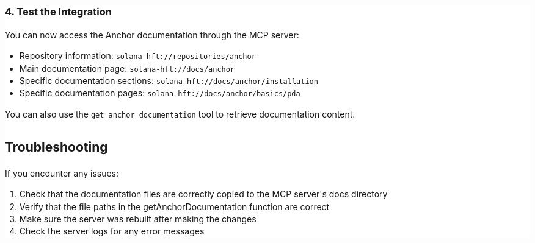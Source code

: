 ### 4. Test the Integration

You can now access the Anchor documentation through the MCP server:

- Repository information: `solana-hft://repositories/anchor`
- Main documentation page: `solana-hft://docs/anchor`
- Specific documentation sections: `solana-hft://docs/anchor/installation`
- Specific documentation pages: `solana-hft://docs/anchor/basics/pda`

You can also use the `get_anchor_documentation` tool to retrieve documentation content.

## Troubleshooting

If you encounter any issues:

1. Check that the documentation files are correctly copied to the MCP server's docs directory
2. Verify that the file paths in the getAnchorDocumentation function are correct
3. Make sure the server was rebuilt after making the changes
4. Check the server logs for any error messages